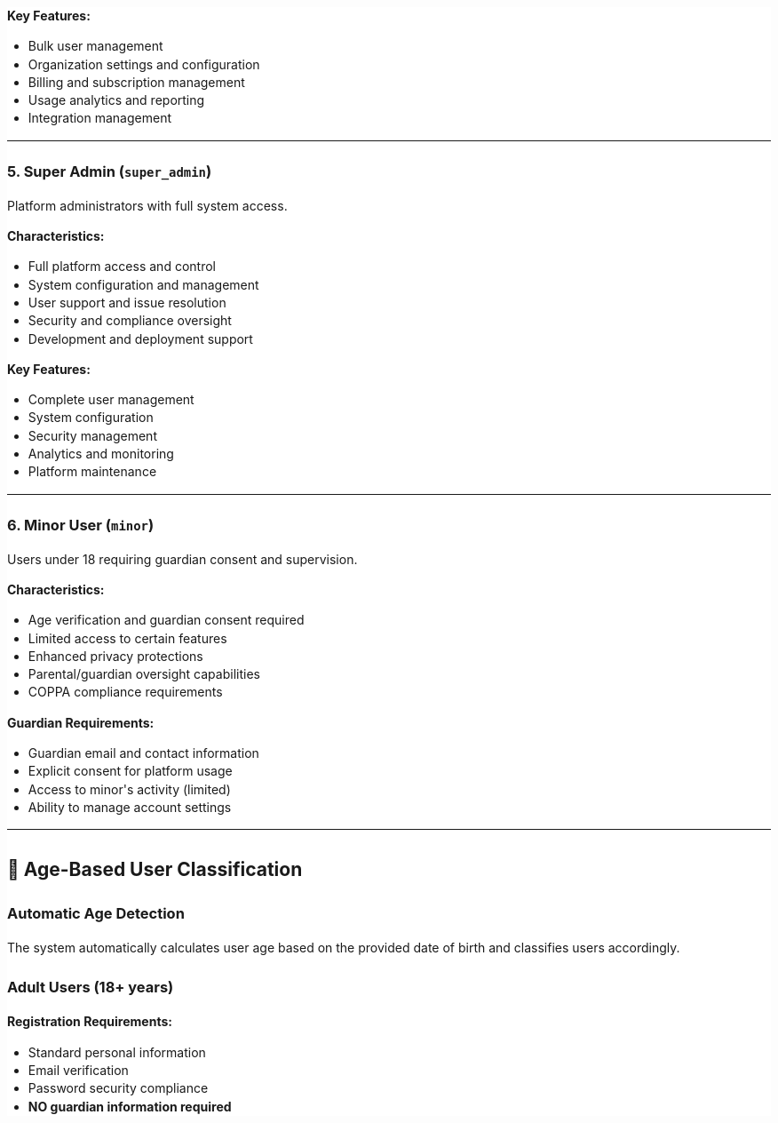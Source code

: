 **Key Features:**
- Bulk user management
- Organization settings and configuration
- Billing and subscription management
- Usage analytics and reporting
- Integration management

---

### 5. **Super Admin** (`super_admin`)
Platform administrators with full system access.

**Characteristics:**
- Full platform access and control
- System configuration and management
- User support and issue resolution
- Security and compliance oversight
- Development and deployment support

**Key Features:**
- Complete user management
- System configuration
- Security management
- Analytics and monitoring
- Platform maintenance

---

### 6. **Minor User** (`minor`)
Users under 18 requiring guardian consent and supervision.

**Characteristics:**
- Age verification and guardian consent required
- Limited access to certain features
- Enhanced privacy protections
- Parental/guardian oversight capabilities
- COPPA compliance requirements

**Guardian Requirements:**
- Guardian email and contact information
- Explicit consent for platform usage
- Access to minor's activity (limited)
- Ability to manage account settings

---

## 🎂 Age-Based User Classification

### Automatic Age Detection
The system automatically calculates user age based on the provided date of birth and classifies users accordingly.

### Adult Users (18+ years)
**Registration Requirements:**
- Standard personal information
- Email verification
- Password security compliance
- **NO guardian information required**

